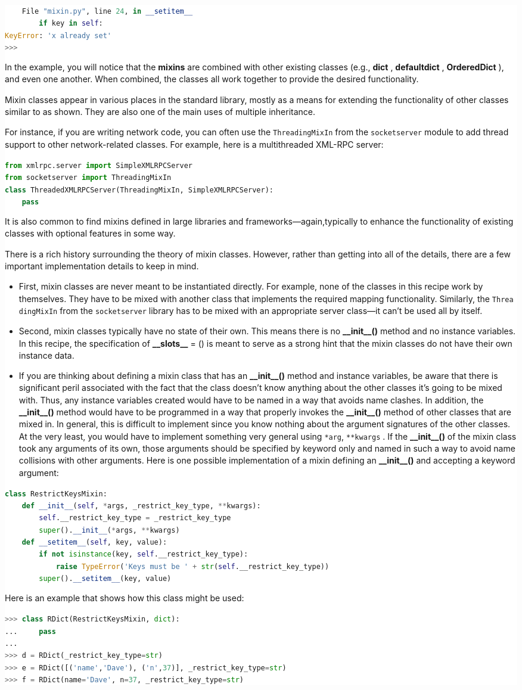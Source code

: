 ``` py
    File "mixin.py", line 24, in __setitem__
        if key in self:
KeyError: 'x already set'
>>>
```
In the example, you will notice that the __mixins__ are combined with other existing classes (e.g., __dict__ , __defaultdict__ , __OrderedDict__ ), and even one another. When combined, the classes all work together to provide the desired functionality.

Mixin classes appear in various places in the standard library, mostly as a means for extending the functionality of other classes similar to as shown. They are also one of the main uses of multiple inheritance.

For instance, if you are writing network code, you can often use the `ThreadingMixIn` from the `socketserver` module to add thread support to other network-related classes. For example, here is a multithreaded XML-RPC server:
``` py
from xmlrpc.server import SimpleXMLRPCServer
from socketserver import ThreadingMixIn
class ThreadedXMLRPCServer(ThreadingMixIn, SimpleXMLRPCServer):
    pass
```
It is also common to find mixins defined in large libraries and frameworks—again,typically to enhance the functionality of existing classes with optional features in some
way.

There is a rich history surrounding the theory of mixin classes. However, rather than getting into all of the details, there are a few important implementation details to keep in mind.
- First, mixin classes are never meant to be instantiated directly. For example, none of the classes in this recipe work by themselves. They have to be mixed with another class that implements the required mapping functionality. Similarly, the `ThreadingMixIn` from the `socketserver` library has to be mixed with an appropriate server class—it can’t be used all by itself.

- Second, mixin classes typically have no state of their own. This means there is no __\_\_init\_\_()__ method and no instance variables. In this recipe, the specification of __\_\_slots\_\___ = () is meant to serve as a strong hint that the mixin classes do not have their own instance data.

- If you are thinking about defining a mixin class that has an __\_\_init\_\_()__ method and instance variables, be aware that there is significant peril associated with the fact that the class doesn’t know anything about the other classes it’s going to be mixed with. Thus, any instance variables created would have to be named in a way that avoids name clashes. In addition, the __\_\_init\_\_()__ method would have to be programmed in a way that properly invokes the __\_\_init\_\_()__ method of other classes that are mixed in. In general, this is difficult to implement since you know nothing about the argument signatures of the other classes. At the very least, you would have to implement something very general using `*arg`, `**kwargs` . If the __\_\_init\_\_()__ of the mixin class took any arguments of its own, those arguments should be specified by keyword only and named in such a way to avoid name collisions with other arguments. Here is one possible implementation of a mixin defining an __\_\_init\_\_()__ and accepting a keyword argument:
```py
class RestrictKeysMixin:
    def __init__(self, *args, _restrict_key_type, **kwargs):
        self.__restrict_key_type = _restrict_key_type
        super().__init__(*args, **kwargs)
    def __setitem__(self, key, value):
        if not isinstance(key, self.__restrict_key_type):
            raise TypeError('Keys must be ' + str(self.__restrict_key_type))
        super().__setitem__(key, value)
```
Here is an example that shows how this class might be used:
``` py
>>> class RDict(RestrictKeysMixin, dict):
...     pass
...
>>> d = RDict(_restrict_key_type=str)
>>> e = RDict([('name','Dave'), ('n',37)], _restrict_key_type=str)
>>> f = RDict(name='Dave', n=37, _restrict_key_type=str)
```